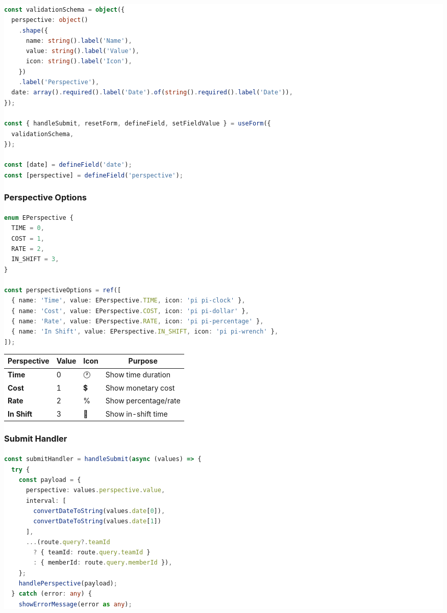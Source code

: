 ```typescript
const validationSchema = object({
  perspective: object()
    .shape({
      name: string().label('Name'),
      value: string().label('Value'),
      icon: string().label('Icon'),
    })
    .label('Perspective'),
  date: array().required().label('Date').of(string().required().label('Date')),
});

const { handleSubmit, resetForm, defineField, setFieldValue } = useForm({
  validationSchema,
});

const [date] = defineField('date');
const [perspective] = defineField('perspective');
```

### Perspective Options

```typescript
enum EPerspective {
  TIME = 0,
  COST = 1,
  RATE = 2,
  IN_SHIFT = 3,
}

const perspectiveOptions = ref([
  { name: 'Time', value: EPerspective.TIME, icon: 'pi pi-clock' },
  { name: 'Cost', value: EPerspective.COST, icon: 'pi pi-dollar' },
  { name: 'Rate', value: EPerspective.RATE, icon: 'pi pi-percentage' },
  { name: 'In Shift', value: EPerspective.IN_SHIFT, icon: 'pi pi-wrench' },
]);
```

| Perspective | Value | Icon | Purpose |
|-------------|-------|------|---------|
| **Time** | 0 | 🕐 | Show time duration |
| **Cost** | 1 | 💲 | Show monetary cost |
| **Rate** | 2 | % | Show percentage/rate |
| **In Shift** | 3 | 🔧 | Show in-shift time |

### Submit Handler

```typescript
const submitHandler = handleSubmit(async (values) => {
  try {
    const payload = {
      perspective: values.perspective.value,
      interval: [
        convertDateToString(values.date[0]),
        convertDateToString(values.date[1])
      ],
      ...(route.query?.teamId
        ? { teamId: route.query.teamId }
        : { memberId: route.query.memberId }),
    };
    handlePerspective(payload);
  } catch (error: any) {
    showErrorMessage(error as any);
```